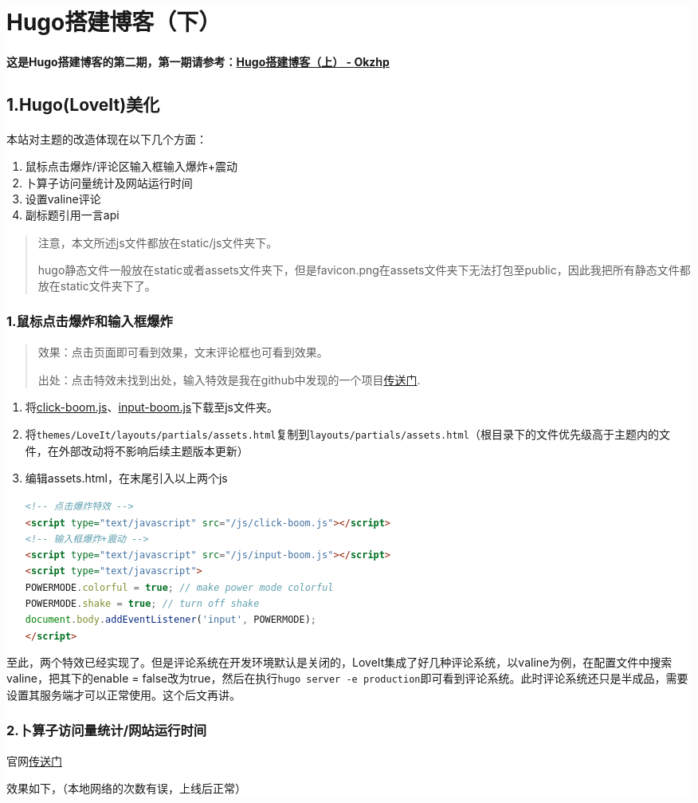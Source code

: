 # Hugo搭建博客（下）


**这是Hugo搭建博客的第二期，第一期请参考：[Hugo搭建博客（上） - Okzhp](http://okzhp.tk/hugo搭建博客-1/)**



## 1.Hugo(LoveIt)美化

本站对主题的改造体现在以下几个方面：

1. 鼠标点击爆炸/评论区输入框输入爆炸+震动
2. 卜算子访问量统计及网站运行时间
3. 设置valine评论
4. 副标题引用一言api

> 注意，本文所述js文件都放在static/js文件夹下。
>
> hugo静态文件一般放在static或者assets文件夹下，但是favicon.png在assets文件夹下无法打包至public，因此我把所有静态文件都放在static文件夹下了。

### 1.鼠标点击爆炸和输入框爆炸

> 效果：点击页面即可看到效果，文末评论框也可看到效果。
>
> 出处：点击特效未找到出处，输入特效是我在github中发现的一个项目[传送门](https://github.com/disjukr/activate-power-mode).

1. 将[click-boom.js](https://image.okzhp.xyz/js/click-boom.js)、[input-boom.js](https://image.okzhp.xyz/js/input-boom.js)下载至js文件夹。

2. 将`themes/LoveIt/layouts/partials/assets.html`复制到`layouts/partials/assets.html`（根目录下的文件优先级高于主题内的文件，在外部改动将不影响后续主题版本更新）

3. 编辑assets.html，在末尾引入以上两个js

   ```html
   <!-- 点击爆炸特效 -->
   <script type="text/javascript" src="/js/click-boom.js"></script>
   <!-- 输入框爆炸+震动 -->
   <script type="text/javascript" src="/js/input-boom.js"></script>
   <script type="text/javascript">
   POWERMODE.colorful = true; // make power mode colorful
   POWERMODE.shake = true; // turn off shake
   document.body.addEventListener('input', POWERMODE);
   </script>
   ```


至此，两个特效已经实现了。但是评论系统在开发环境默认是关闭的，LoveIt集成了好几种评论系统，以valine为例，在配置文件中搜索valine，把其下的enable = false改为true，然后在执行`hugo server -e production`即可看到评论系统。此时评论系统还只是半成品，需要设置其服务端才可以正常使用。这个后文再讲。

### 2.卜算子访问量统计/网站运行时间

官网[传送门](http://busuanzi.ibruce.info/)

效果如下，（本地网络的次数有误，上线后正常）
